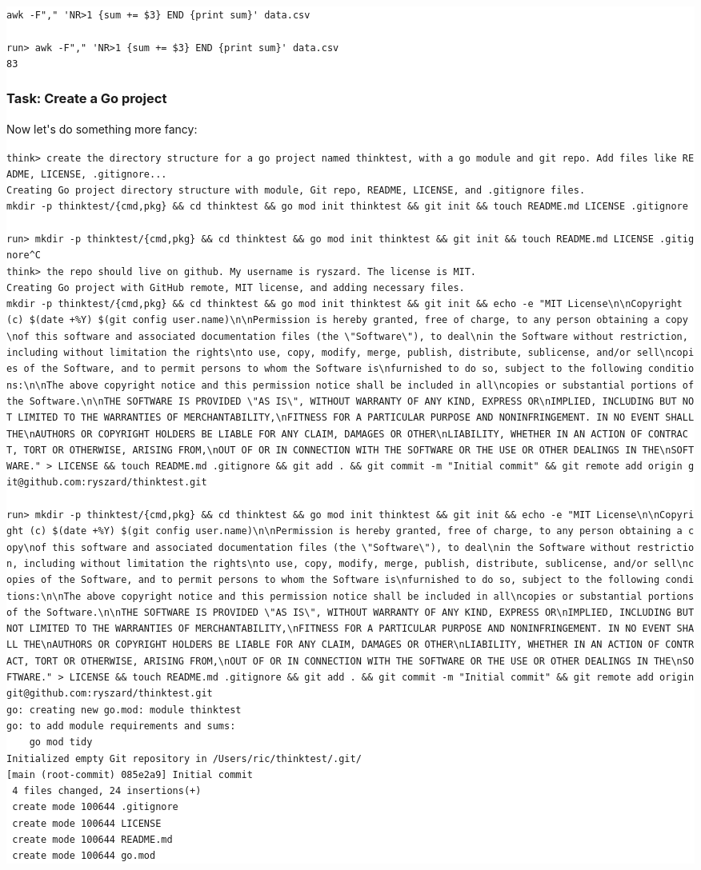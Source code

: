 ```console
awk -F"," 'NR>1 {sum += $3} END {print sum}' data.csv

run> awk -F"," 'NR>1 {sum += $3} END {print sum}' data.csv
83
```

### Task: Create a Go project

Now let's do something more fancy:

```console
think> create the directory structure for a go project named thinktest, with a go module and git repo. Add files like README, LICENSE, .gitignore...
Creating Go project directory structure with module, Git repo, README, LICENSE, and .gitignore files.
mkdir -p thinktest/{cmd,pkg} && cd thinktest && go mod init thinktest && git init && touch README.md LICENSE .gitignore

run> mkdir -p thinktest/{cmd,pkg} && cd thinktest && go mod init thinktest && git init && touch README.md LICENSE .gitignore^C
think> the repo should live on github. My username is ryszard. The license is MIT.
Creating Go project with GitHub remote, MIT license, and adding necessary files.
mkdir -p thinktest/{cmd,pkg} && cd thinktest && go mod init thinktest && git init && echo -e "MIT License\n\nCopyright (c) $(date +%Y) $(git config user.name)\n\nPermission is hereby granted, free of charge, to any person obtaining a copy\nof this software and associated documentation files (the \"Software\"), to deal\nin the Software without restriction, including without limitation the rights\nto use, copy, modify, merge, publish, distribute, sublicense, and/or sell\ncopies of the Software, and to permit persons to whom the Software is\nfurnished to do so, subject to the following conditions:\n\nThe above copyright notice and this permission notice shall be included in all\ncopies or substantial portions of the Software.\n\nTHE SOFTWARE IS PROVIDED \"AS IS\", WITHOUT WARRANTY OF ANY KIND, EXPRESS OR\nIMPLIED, INCLUDING BUT NOT LIMITED TO THE WARRANTIES OF MERCHANTABILITY,\nFITNESS FOR A PARTICULAR PURPOSE AND NONINFRINGEMENT. IN NO EVENT SHALL THE\nAUTHORS OR COPYRIGHT HOLDERS BE LIABLE FOR ANY CLAIM, DAMAGES OR OTHER\nLIABILITY, WHETHER IN AN ACTION OF CONTRACT, TORT OR OTHERWISE, ARISING FROM,\nOUT OF OR IN CONNECTION WITH THE SOFTWARE OR THE USE OR OTHER DEALINGS IN THE\nSOFTWARE." > LICENSE && touch README.md .gitignore && git add . && git commit -m "Initial commit" && git remote add origin git@github.com:ryszard/thinktest.git

run> mkdir -p thinktest/{cmd,pkg} && cd thinktest && go mod init thinktest && git init && echo -e "MIT License\n\nCopyright (c) $(date +%Y) $(git config user.name)\n\nPermission is hereby granted, free of charge, to any person obtaining a copy\nof this software and associated documentation files (the \"Software\"), to deal\nin the Software without restriction, including without limitation the rights\nto use, copy, modify, merge, publish, distribute, sublicense, and/or sell\ncopies of the Software, and to permit persons to whom the Software is\nfurnished to do so, subject to the following conditions:\n\nThe above copyright notice and this permission notice shall be included in all\ncopies or substantial portions of the Software.\n\nTHE SOFTWARE IS PROVIDED \"AS IS\", WITHOUT WARRANTY OF ANY KIND, EXPRESS OR\nIMPLIED, INCLUDING BUT NOT LIMITED TO THE WARRANTIES OF MERCHANTABILITY,\nFITNESS FOR A PARTICULAR PURPOSE AND NONINFRINGEMENT. IN NO EVENT SHALL THE\nAUTHORS OR COPYRIGHT HOLDERS BE LIABLE FOR ANY CLAIM, DAMAGES OR OTHER\nLIABILITY, WHETHER IN AN ACTION OF CONTRACT, TORT OR OTHERWISE, ARISING FROM,\nOUT OF OR IN CONNECTION WITH THE SOFTWARE OR THE USE OR OTHER DEALINGS IN THE\nSOFTWARE." > LICENSE && touch README.md .gitignore && git add . && git commit -m "Initial commit" && git remote add origin git@github.com:ryszard/thinktest.git
go: creating new go.mod: module thinktest
go: to add module requirements and sums:
	go mod tidy
Initialized empty Git repository in /Users/ric/thinktest/.git/
[main (root-commit) 085e2a9] Initial commit
 4 files changed, 24 insertions(+)
 create mode 100644 .gitignore
 create mode 100644 LICENSE
 create mode 100644 README.md
 create mode 100644 go.mod
```
